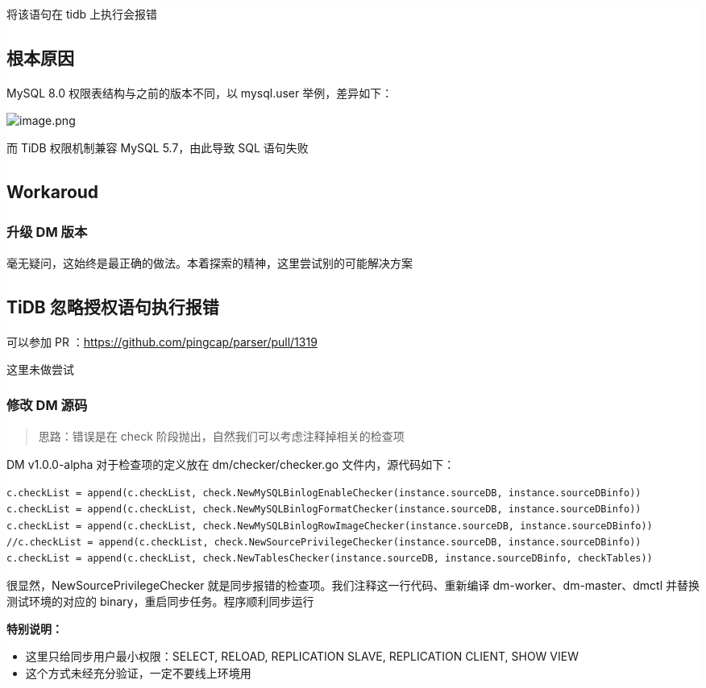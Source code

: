 将该语句在 tidb 上执行会报错

## 根本原因

MySQL 8.0 权限表结构与之前的版本不同，以 mysql.user 举例，差异如下：

![image.png](https://tidb-blog.oss-cn-beijing.aliyuncs.com/media/image-1660215914100.png)

而 TiDB 权限机制兼容 MySQL 5.7，由此导致 SQL 语句失败

## Workaroud

### 升级 DM 版本

毫无疑问，这始终是最正确的做法。本着探索的精神，这里尝试别的可能解决方案

## TiDB 忽略授权语句执行报错

可以参加 PR ：https://github.com/pingcap/parser/pull/1319

这里未做尝试

### 修改 DM 源码

> 思路：错误是在 check 阶段抛出，自然我们可以考虑注释掉相关的检查项

DM v1.0.0-alpha 对于检查项的定义放在 dm/checker/checker.go 文件内，源代码如下：

```
c.checkList = append(c.checkList, check.NewMySQLBinlogEnableChecker(instance.sourceDB, instance.sourceDBinfo))
c.checkList = append(c.checkList, check.NewMySQLBinlogFormatChecker(instance.sourceDB, instance.sourceDBinfo))
c.checkList = append(c.checkList, check.NewMySQLBinlogRowImageChecker(instance.sourceDB, instance.sourceDBinfo))
//c.checkList = append(c.checkList, check.NewSourcePrivilegeChecker(instance.sourceDB, instance.sourceDBinfo))
c.checkList = append(c.checkList, check.NewTablesChecker(instance.sourceDB, instance.sourceDBinfo, checkTables))
```

很显然，NewSourcePrivilegeChecker 就是同步报错的检查项。我们注释这一行代码、重新编译 dm-worker、dm-master、dmctl 并替换测试环境的对应的 binary，重启同步任务。程序顺利同步运行

**特别说明：**

- 这里只给同步用户最小权限：SELECT, RELOAD, REPLICATION SLAVE, REPLICATION CLIENT, SHOW VIEW
- 这个方式未经充分验证，一定不要线上环境用